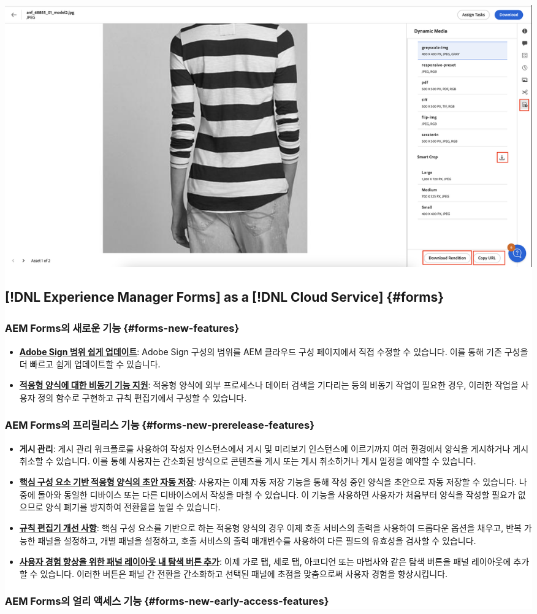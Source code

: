 ![동적 렌디션](/help/assets/assets/dm-scene7-renditions.png)

## [!DNL Experience Manager Forms] as a [!DNL Cloud Service] {#forms}

### AEM Forms의 새로운 기능 {#forms-new-features}

* **[Adobe Sign 범위 쉽게 업데이트](/help/forms/adobe-sign-integration-adaptive-forms.md)**: Adobe Sign 구성의 범위를 AEM 클라우드 구성 페이지에서 직접 수정할 수 있습니다. 이를 통해 기존 구성을 더 빠르고 쉽게 업데이트할 수 있습니다.

* **[적응형 양식에 대한 비동기 기능 지원](/help/forms/using-async-funct-in-rule-editor.md)**: 적응형 양식에 외부 프로세스나 데이터 검색을 기다리는 등의 비동기 작업이 필요한 경우, 이러한 작업을 사용자 정의 함수로 구현하고 규칙 편집기에서 구성할 수 있습니다.

### AEM Forms의 프리릴리스 기능 {#forms-new-prerelease-features}

* **게시 관리**: 게시 관리 워크플로를 사용하여 작성자 인스턴스에서 게시 및 미리보기 인스턴스에 이르기까지 여러 환경에서 양식을 게시하거나 게시 취소할 수 있습니다. 이를 통해 사용자는 간소화된 방식으로 콘텐츠를 게시 또는 게시 취소하거나 게시 일정을 예약할 수 있습니다.

* **[핵심 구성 요소 기반 적응형 양식의 초안 자동 저장](/help/forms/save-core-component-based-form-as-draft.md)**: 사용자는 이제 자동 저장 기능을 통해 작성 중인 양식을 초안으로 자동 저장할 수 있습니다. 나중에 돌아와 동일한 디바이스 또는 다른 디바이스에서 작성을 마칠 수 있습니다. 이 기능을 사용하면 사용자가 처음부터 양식을 작성할 필요가 없으므로 양식 폐기를 방지하여 전환율을 높일 수 있습니다.

* **[규칙 편집기 개선 사항](/help/forms/invoke-service-enhancements-rule-editor.md)**: 핵심 구성 요소를 기반으로 하는 적응형 양식의 경우 이제 호출 서비스의 출력을 사용하여 드롭다운 옵션을 채우고, 반복 가능한 패널을 설정하고, 개별 패널을 설정하고, 호출 서비스의 출력 매개변수를 사용하여 다른 필드의 유효성을 검사할 수 있습니다.

* **[사용자 경험 향상을 위한 패널 레이아웃 내 탐색 버튼 추가](/help/forms/rule-editor-core-components-usecases.md#navigating-among-panels-using-button)**: 이제 가로 탭, 세로 탭, 아코디언 또는 마법사와 같은 탐색 버튼을 패널 레이아웃에 추가할 수 있습니다. 이러한 버튼은 패널 간 전환을 간소화하고 선택된 패널에 초점을 맞춤으로써 사용자 경험을 향상시킵니다.


### AEM Forms의 얼리 액세스 기능 {#forms-new-early-access-features}
